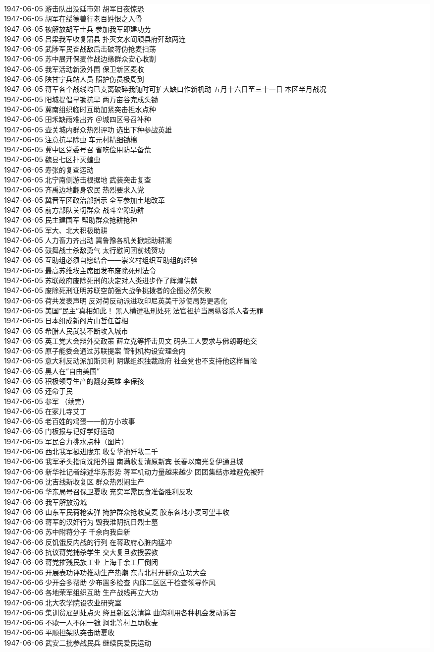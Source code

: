 1947-06-05 游击队出没延市郊  胡军日夜惊恐  
1947-06-05 胡军在绥德兽行老百姓恨之入骨  
1947-06-05 被解放胡军士兵  参加我军即建功劳  
1947-06-05 吕梁我军收复蒲县  扑灭文水阎顽县府歼敌两连  
1947-06-05 武陟军民奋战敌后击破蒋伪抢麦扫荡  
1947-06-05 苏中展开保麦作战边缘群众安心收割  
1947-06-05 我军活动新汲外围  保卫新区麦收  
1947-06-05 陕甘宁兵站人员  照护伤员极周到  
1947-06-05 蒋军各个战线均已支离破碎我随时可扩大缺口作新机动  五月十六日至三十一日  本区半月战况  
1947-06-05 阳城提倡早锄抗旱  两万亩谷完成头锄  
1947-06-05 冀南组织临时互助加紧突击担水点种  
1947-06-05 田禾缺雨难出齐  ＠城四区号召补种  
1947-06-05 壶关城内群众热烈评功  选出下种参战英雄  
1947-06-05 注意抗旱除虫  车元村精细锄棉  
1947-06-05 冀中区党委号召  省吃俭用防旱备荒  
1947-06-05 魏县七区扑灭蝗虫  
1947-06-05 寿张的复查运动  
1947-06-05 北宁南侧游击根据地  武装突击复查  
1947-06-05 齐禹边地翻身农民  热烈要求入党  
1947-06-05 冀晋军区政治部指示  全军参加土地改革  
1947-06-05 前方部队关切群众  战斗空隙助耕  
1947-06-05 民主建国军   帮助群众抢耕抢种  
1947-06-05 军大、北大积极助耕  
1947-06-05 人力畜力齐出动  冀鲁豫各机关掀起助耕潮  
1947-06-05 鼓舞战士杀敌勇气  太行慰问团前线贺功  
1947-06-05 互助组必须自愿结合——崇义村组织互助组的经验  
1947-06-05 最高苏维埃主席团发布废除死刑法令  
1947-06-05 苏联政府废除死刑的决定对人类进步作了辉煌供献  
1947-06-05 废除死刑证明苏联空前强大战争挑拨者的企图必然失败  
1947-06-05 荷共发表声明  反对荷反动派进攻印尼英美干涉使局势更恶化  
1947-06-05 美国“民主”真相如此！ 黑人横遭私刑处死  法官袒护当局纵容杀人者无罪  
1947-06-05 日本组成新阁片山哲任首相  
1947-06-05 希腊人民武装不断攻入城市  
1947-06-05 英工党大会辩外交政策  薛立克等抨击贝文  码头工人要求与佛朗哥绝交  
1947-06-05 原子能委会通过苏联提案  管制机构设安理会内  
1947-06-05 意大利反动派加斯贝利  阴谋组织独裁政府  社会党也不支持他这样冒险  
1947-06-05 黑人在“自由美国”  
1947-06-05 积极领导生产的翻身英雄  李保孩  
1947-06-05 还命于民  
1947-06-05 参军 （续完）  
1947-06-05 在冢儿寺艾丁  
1947-06-05 老百姓的鸡蛋——前方小故事  
1947-06-05 门板报与记好学好运动  
1947-06-05 军民合力挑水点种（图片）  
1947-06-06 西北我军挺进陇东  收复华池歼敌二千  
1947-06-06 我军矛头指向沈阳外围  南满收复清原新宾  长春以南光复伊通县城  
1947-06-06 新华社记者综述华东形势  蒋军机动力量越来越少  团团集结亦难避免被歼  
1947-06-06 沈吉线新收复区  群众热烈闹生产  
1947-06-06 华东局号召保卫夏收  充实军需民食准备胜利反攻  
1947-06-06 我军解放汾城  
1947-06-06 山东军民荷枪实弹  掩护群众抢收夏麦  胶东各地小麦可望丰收  
1947-06-06 蒋军的汉奸行为  毁我淮阴抗日烈士墓  
1947-06-06 苏中附蒋分子  千余向我自新  
1947-06-06 反饥饿反内战的行列  在蒋政府心脏内猛冲  
1947-06-06 抗议蒋党捕杀学生  交大复旦教授罢教  
1947-06-06 蒋党摧残民族工业  上海千余工厂倒闭  
1947-06-06 开展表功评功推动生产热潮  东青北村开群众立功大会  
1947-06-06 少开会多帮助  少布置多检查  内邱二区区干检查领导作风  
1947-06-06 各地荣军组织互助  生产战线再立大功  
1947-06-06 北大农学院设农业研究室  
1947-06-06 集训贫雇到处点火  绛县新区总清算  曲沟利用各种机会发动诉苦  
1947-06-06 不歇一人不闲一镰  涧北等村互助收麦  
1947-06-06 平顺担架队突击助夏收  
1947-06-06 武安二批参战民兵  继续民爱民运动  